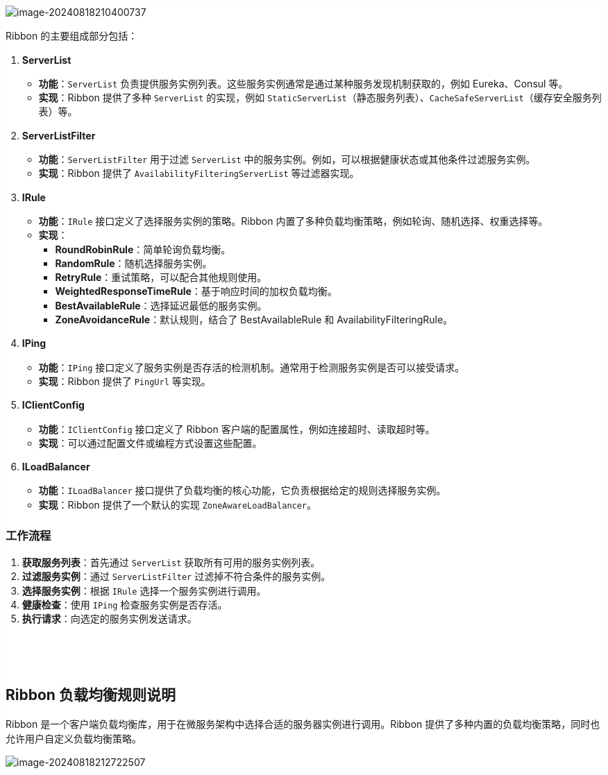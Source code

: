 <img src="https://ipman-1304583208.cos.ap-nanjing.myqcloud.com/rpcman/2024-08-18-130659.png" alt="image-20240818210400737" style="width:700px;" />





Ribbon 的主要组成部分包括：

1. **ServerList**
   - **功能**：`ServerList` 负责提供服务实例列表。这些服务实例通常是通过某种服务发现机制获取的，例如 Eureka、Consul 等。
   - **实现**：Ribbon 提供了多种 `ServerList` 的实现，例如 `StaticServerList`（静态服务列表）、`CacheSafeServerList`（缓存安全服务列表）等。

2. **ServerListFilter**
   - **功能**：`ServerListFilter` 用于过滤 `ServerList` 中的服务实例。例如，可以根据健康状态或其他条件过滤服务实例。
   - **实现**：Ribbon 提供了 `AvailabilityFilteringServerList` 等过滤器实现。

3. **IRule**
   - **功能**：`IRule` 接口定义了选择服务实例的策略。Ribbon 内置了多种负载均衡策略，例如轮询、随机选择、权重选择等。
   - **实现**：
     - **RoundRobinRule**：简单轮询负载均衡。
     - **RandomRule**：随机选择服务实例。
     - **RetryRule**：重试策略，可以配合其他规则使用。
     - **WeightedResponseTimeRule**：基于响应时间的加权负载均衡。
     - **BestAvailableRule**：选择延迟最低的服务实例。
     - **ZoneAvoidanceRule**：默认规则，结合了 BestAvailableRule 和 AvailabilityFilteringRule。

4. **IPing**
   - **功能**：`IPing` 接口定义了服务实例是否存活的检测机制。通常用于检测服务实例是否可以接受请求。
   - **实现**：Ribbon 提供了 `PingUrl` 等实现。

5. **IClientConfig**
   - **功能**：`IClientConfig` 接口定义了 Ribbon 客户端的配置属性，例如连接超时、读取超时等。
   - **实现**：可以通过配置文件或编程方式设置这些配置。

6. **ILoadBalancer**
   - **功能**：`ILoadBalancer` 接口提供了负载均衡的核心功能，它负责根据给定的规则选择服务实例。
   - **实现**：Ribbon 提供了一个默认的实现 `ZoneAwareLoadBalancer`。

### 工作流程

1. **获取服务列表**：首先通过 `ServerList` 获取所有可用的服务实例列表。
2. **过滤服务实例**：通过 `ServerListFilter` 过滤掉不符合条件的服务实例。
3. **选择服务实例**：根据 `IRule` 选择一个服务实例进行调用。
4. **健康检查**：使用 `IPing` 检查服务实例是否存活。
5. **执行请求**：向选定的服务实例发送请求。

<br>
<br>

## Ribbon 负载均衡规则说明

Ribbon 是一个客户端负载均衡库，用于在微服务架构中选择合适的服务器实例进行调用。Ribbon 提供了多种内置的负载均衡策略，同时也允许用户自定义负载均衡策略。

<img src="https://ipman-1304583208.cos.ap-nanjing.myqcloud.com/rpcman/2024-08-18-132724.png" alt="image-20240818212722507" style="width:700px;" />
